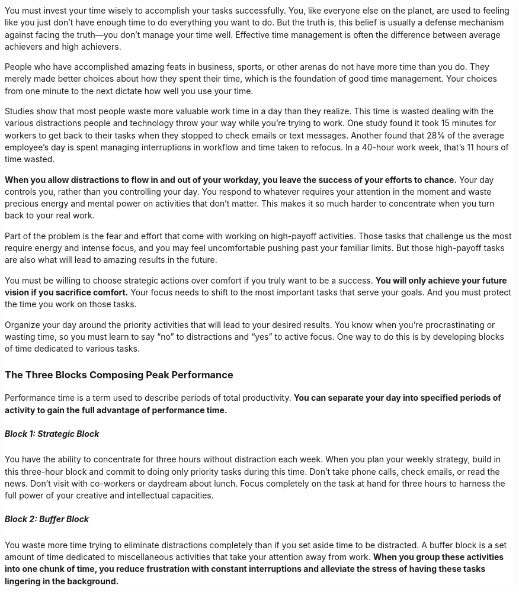 You must invest your time wisely to accomplish your tasks successfully. You, like everyone else on the planet, are used to feeling like you just don’t have enough time to do everything you want to do. But the truth is, this belief is usually a defense mechanism against facing the truth—you don’t manage your time well. Effective time management is often the difference between average achievers and high achievers.

People who have accomplished amazing feats in business, sports, or other arenas do not have more time than you do. They merely made better choices about how they spent their time, which is the foundation of good time management. Your choices from one minute to the next dictate how well you use your time.

Studies show that most people waste more valuable work time in a day than they realize. This time is wasted dealing with the various distractions people and technology throw your way while you’re trying to work. One study found it took 15 minutes for workers to get back to their tasks when they stopped to check emails or text messages. Another found that 28% of the average employee’s day is spent managing interruptions in workflow and time taken to refocus. In a 40-hour work week, that’s 11 hours of time wasted.

**When you allow distractions to flow in and out of your workday, you leave the success of your efforts to chance.** Your day controls you, rather than you controlling your day. You respond to whatever requires your attention in the moment and waste precious energy and mental power on activities that don’t matter. This makes it so much harder to concentrate when you turn back to your real work.

Part of the problem is the fear and effort that come with working on high-payoff activities. Those tasks that challenge us the most require energy and intense focus, and you may feel uncomfortable pushing past your familiar limits. But those high-payoff tasks are also what will lead to amazing results in the future.

You must be willing to choose strategic actions over comfort if you truly want to be a success. **You will only achieve your future vision if you sacrifice comfort.** Your focus needs to shift to the most important tasks that serve your goals. And you must protect the time you work on those tasks.

Organize your day around the priority activities that will lead to your desired results. You know when you’re procrastinating or wasting time, so you must learn to say “no” to distractions and “yes” to active focus. One way to do this is by developing blocks of time dedicated to various tasks.

### The Three Blocks Composing Peak Performance

Performance time is a term used to describe periods of total productivity. **You can separate your day into specified periods of activity to gain the full advantage of performance time.**

##### Block 1: Strategic Block

You have the ability to concentrate for three hours without distraction each week. When you plan your weekly strategy, build in this three-hour block and commit to doing only priority tasks during this time. Don’t take phone calls, check emails, or read the news. Don’t visit with co-workers or daydream about lunch. Focus completely on the task at hand for three hours to harness the full power of your creative and intellectual capacities.

##### Block 2: Buffer Block

You waste more time trying to eliminate distractions completely than if you set aside time to be distracted. A buffer block is a set amount of time dedicated to miscellaneous activities that take your attention away from work. **When you group these activities into one chunk of time, you reduce frustration with constant interruptions and alleviate the stress of having these tasks lingering in the background.**
